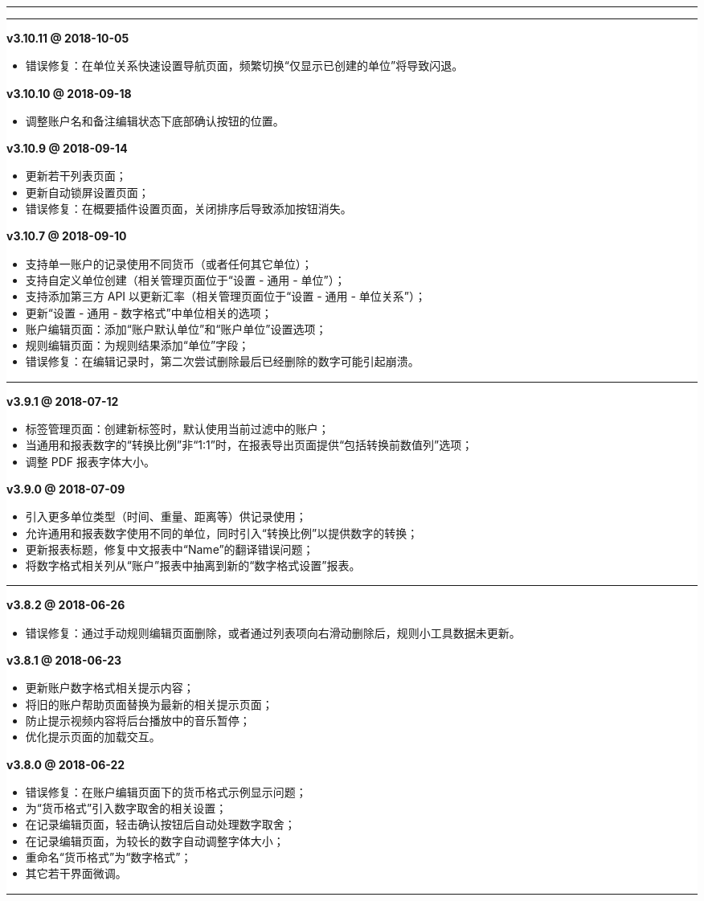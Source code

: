
---  
---  

__v3.10.11 @ 2018-10-05__
  
  - 错误修复：在单位关系快速设置导航页面，频繁切换“仅显示已创建的单位”将导致闪退。

__v3.10.10 @ 2018-09-18__
  
  - 调整账户名和备注编辑状态下底部确认按钮的位置。

__v3.10.9 @ 2018-09-14__
  
  - 更新若干列表页面；
  - 更新自动锁屏设置页面；
  - 错误修复：在概要插件设置页面，关闭排序后导致添加按钮消失。

__v3.10.7 @ 2018-09-10__
  
  - 支持单一账户的记录使用不同货币（或者任何其它单位）；
  - 支持自定义单位创建（相关管理页面位于“设置 - 通用 - 单位”）；
  - 支持添加第三方 API 以更新汇率（相关管理页面位于“设置 - 通用 - 单位关系”）；
  - 更新“设置 - 通用 - 数字格式”中单位相关的选项；
  - 账户编辑页面：添加“账户默认单位”和“账户单位”设置选项；
  - 规则编辑页面：为规则结果添加“单位”字段；  
  - 错误修复：在编辑记录时，第二次尝试删除最后已经删除的数字可能引起崩溃。  
  
---

__v3.9.1 @ 2018-07-12__
  
  - 标签管理页面：创建新标签时，默认使用当前过滤中的账户；
  - 当通用和报表数字的“转换比例”非“1:1”时，在报表导出页面提供“包括转换前数值列”选项；
  - 调整 PDF 报表字体大小。

__v3.9.0 @ 2018-07-09__
  
  - 引入更多单位类型（时间、重量、距离等）供记录使用；
  - 允许通用和报表数字使用不同的单位，同时引入“转换比例”以提供数字的转换；
  - 更新报表标题，修复中文报表中“Name”的翻译错误问题；
  - 将数字格式相关列从“账户”报表中抽离到新的“数字格式设置”报表。
  
---

__v3.8.2 @ 2018-06-26__
  
  - 错误修复：通过手动规则编辑页面删除，或者通过列表项向右滑动删除后，规则小工具数据未更新。

__v3.8.1 @ 2018-06-23__
  
  - 更新账户数字格式相关提示内容；
  - 将旧的账户帮助页面替换为最新的相关提示页面；
  - 防止提示视频内容将后台播放中的音乐暂停；
  - 优化提示页面的加载交互。

__v3.8.0 @ 2018-06-22__
  
  - 错误修复：在账户编辑页面下的货币格式示例显示问题；
  - 为“货币格式”引入数字取舍的相关设置；
  - 在记录编辑页面，轻击确认按钮后自动处理数字取舍；
  - 在记录编辑页面，为较长的数字自动调整字体大小；
  - 重命名“货币格式”为“数字格式”；
  - 其它若干界面微调。
  
---